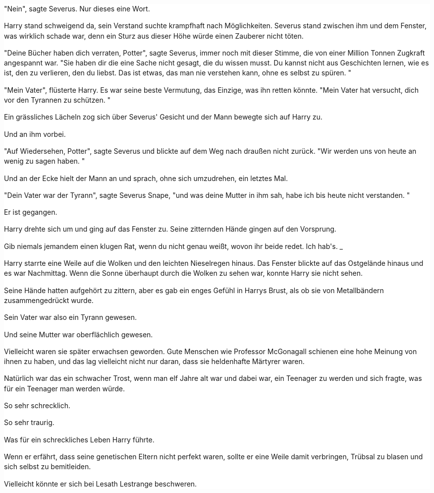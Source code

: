 "Nein", sagte Severus. Nur dieses eine Wort.

Harry stand schweigend da, sein Verstand suchte krampfhaft nach Möglichkeiten. Severus stand zwischen ihm und dem Fenster, was wirklich schade war, denn ein Sturz aus dieser Höhe würde einen Zauberer nicht töten.

"Deine Bücher haben dich verraten, Potter", sagte Severus, immer noch mit dieser Stimme, die von einer Million Tonnen Zugkraft angespannt war. "Sie haben dir die eine Sache nicht gesagt, die du wissen musst. Du kannst nicht aus Geschichten lernen, wie es ist, den zu verlieren, den du liebst. Das ist etwas, das man nie verstehen kann, ohne es selbst zu spüren. "

"Mein Vater", flüsterte Harry. Es war seine beste Vermutung, das Einzige, was ihn retten könnte. "Mein Vater hat versucht, dich vor den Tyrannen zu schützen. "

Ein grässliches Lächeln zog sich über Severus' Gesicht und der Mann bewegte sich auf Harry zu.

Und an ihm vorbei.

"Auf Wiedersehen, Potter", sagte Severus und blickte auf dem Weg nach draußen nicht zurück. "Wir werden uns von heute an wenig zu sagen haben. "

Und an der Ecke hielt der Mann an und sprach, ohne sich umzudrehen, ein letztes Mal.

"Dein Vater war der Tyrann", sagte Severus Snape, "und was deine Mutter in ihm sah, habe ich bis heute nicht verstanden. "

Er ist gegangen.

Harry drehte sich um und ging auf das Fenster zu. Seine zitternden Hände gingen auf den Vorsprung.

Gib niemals jemandem einen klugen Rat, wenn du nicht genau weißt, wovon ihr beide redet. Ich hab's. _

Harry starrte eine Weile auf die Wolken und den leichten Nieselregen hinaus. Das Fenster blickte auf das Ostgelände hinaus und es war Nachmittag. Wenn die Sonne überhaupt durch die Wolken zu sehen war, konnte Harry sie nicht sehen.

Seine Hände hatten aufgehört zu zittern, aber es gab ein enges Gefühl in Harrys Brust, als ob sie von Metallbändern zusammengedrückt wurde.

Sein Vater war also ein Tyrann gewesen.

Und seine Mutter war oberflächlich gewesen.

Vielleicht waren sie später erwachsen geworden. Gute Menschen wie Professor McGonagall schienen eine hohe Meinung von ihnen zu haben, und das lag vielleicht nicht nur daran, dass sie heldenhafte Märtyrer waren.

Natürlich war das ein schwacher Trost, wenn man elf Jahre alt war und dabei war, ein Teenager zu werden und sich fragte, was für ein Teenager man werden würde.

So sehr schrecklich.

So sehr traurig.

Was für ein schreckliches Leben Harry führte.

Wenn er erfährt, dass seine genetischen Eltern nicht perfekt waren, sollte er eine Weile damit verbringen, Trübsal zu blasen und sich selbst zu bemitleiden.

Vielleicht könnte er sich bei Lesath Lestrange beschweren.

